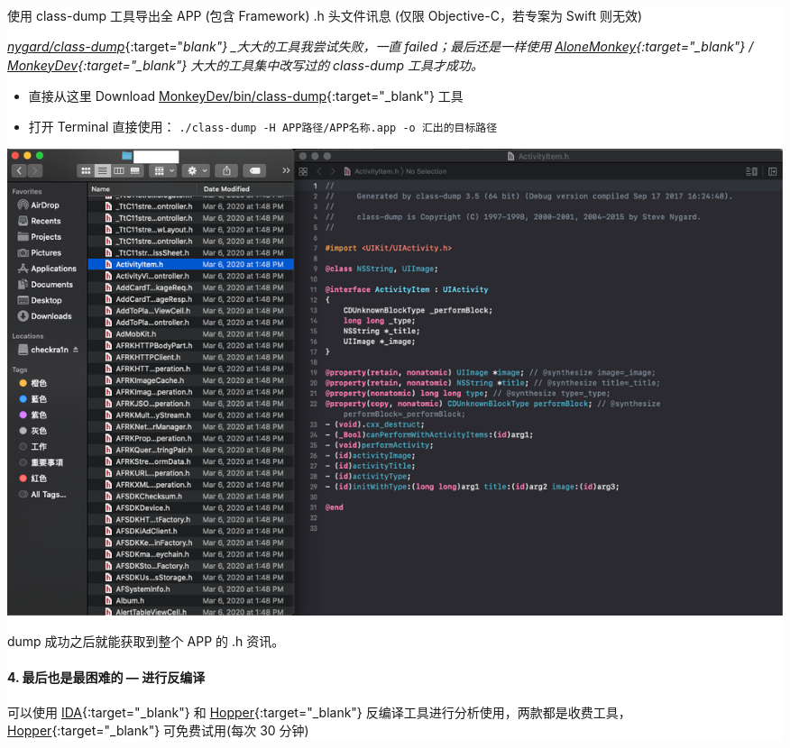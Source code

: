 

使用 class-dump 工具导出全 APP (包含 Framework) .h 头文件讯息 (仅限 Objective-C，若专案为 Swift 则无效)



[*nygard/class-dump*](https://github.com/nygard/class-dump){:target="*blank"} _大大的工具我尝试失败，一直 failed；最后还是一样使用 [AloneMonkey](https://github.com/AloneMonkey){:target="_blank"} / [MonkeyDev](https://github.com/AloneMonkey/MonkeyDev){:target="_blank"} 大大的工具集中改写过的 class-dump 工具才成功。*



- 直接从这里 Download [MonkeyDev/bin/class-dump](https://github.com/AloneMonkey/MonkeyDev/blob/master/bin/class-dump){:target="_blank"} 工具


- 打开 Terminal 直接使用：
  `./class-dump -H APP路径/APP名称.app -o 汇出的目标路径`



![](/assets/7498e1ff93ce/1*crdnoYeF6fnSqm79wZNFiw.png)



dump 成功之后就能获取到整个 APP 的 .h 资讯。



#### 4. 最后也是最困难的 — 进行反编译



可以使用 [IDA](https://www.hex-rays.com/products/ida/support/links.shtml){:target="_blank"} 和 [Hopper](https://www.hopperapp.com/){:target="_blank"} 反编译工具进行分析使用，两款都是收费工具， [Hopper](https://www.hopperapp.com/){:target="_blank"} 可免费试用(每次 30 分钟)
